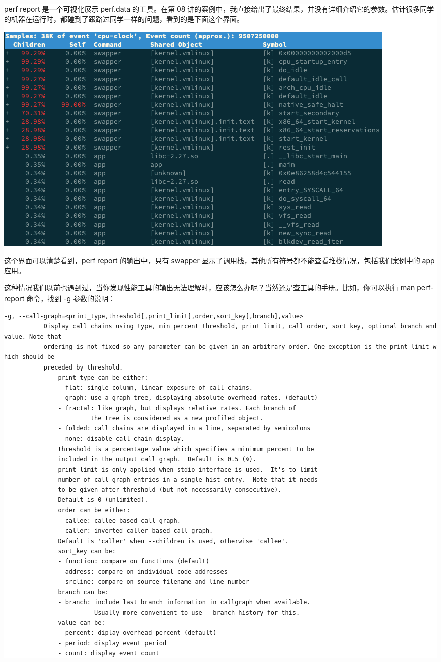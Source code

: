 perf report 是一个可视化展示 perf.data 的工具。在第 08 讲的案例中，我直接给出了最终结果，并没有详细介绍它的参数。估计很多同学的机器在运行时，都碰到了跟路过同学一样的问题，看到的是下面这个界面。

![img](assets/335d41ccf24d93aafe0e4d511218b6e9-20220922165457197.png)

这个界面可以清楚看到，perf report 的输出中，只有 swapper 显示了调用栈，其他所有符号都不能查看堆栈情况，包括我们案例中的 app 应用。

这种情况我们以前也遇到过，当你发现性能工具的输出无法理解时，应该怎么办呢？当然还是查工具的手册。比如，你可以执行 man perf-report 命令，找到 -g 参数的说明：

```
-g, --call-graph=<print_type,threshold[,print_limit],order,sort_key[,branch],value> 
           Display call chains using type, min percent threshold, print limit, call order, sort key, optional branch and value. Note that 
           ordering is not fixed so any parameter can be given in an arbitrary order. One exception is the print_limit which should be 
           preceded by threshold.  
               print_type can be either: 
               - flat: single column, linear exposure of call chains. 
               - graph: use a graph tree, displaying absolute overhead rates. (default) 
               - fractal: like graph, but displays relative rates. Each branch of 
                        the tree is considered as a new profiled object. 
               - folded: call chains are displayed in a line, separated by semicolons 
               - none: disable call chain display.  
               threshold is a percentage value which specifies a minimum percent to be 
               included in the output call graph.  Default is 0.5 (%).  
               print_limit is only applied when stdio interface is used.  It's to limit 
               number of call graph entries in a single hist entry.  Note that it needs 
               to be given after threshold (but not necessarily consecutive). 
               Default is 0 (unlimited).  
               order can be either: 
               - callee: callee based call graph. 
               - caller: inverted caller based call graph. 
               Default is 'caller' when --children is used, otherwise 'callee'.  
               sort_key can be: 
               - function: compare on functions (default) 
               - address: compare on individual code addresses 
               - srcline: compare on source filename and line number  
               branch can be: 
               - branch: include last branch information in callgraph when available. 
                         Usually more convenient to use --branch-history for this.  
               value can be: 
               - percent: diplay overhead percent (default) 
               - period: display event period 
               - count: display event count
```